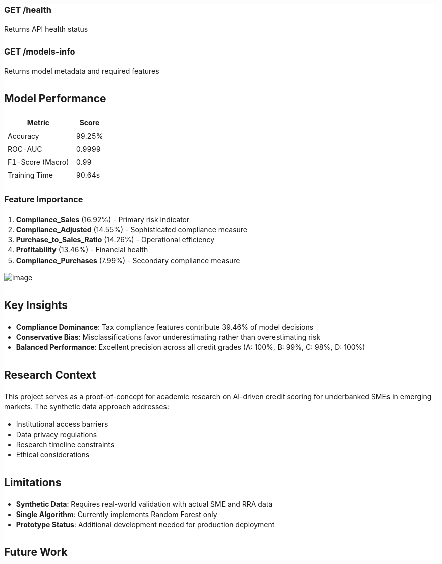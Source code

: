 ### GET /health
Returns API health status

### GET /models-info
Returns model metadata and required features

## Model Performance

| Metric | Score |
|--------|--------|
| Accuracy | 99.25% |
| ROC-AUC | 0.9999 |
| F1-Score (Macro) | 0.99 |
| Training Time | 90.64s |

### Feature Importance
1. **Compliance_Sales** (16.92%) - Primary risk indicator
2. **Compliance_Adjusted** (14.55%) - Sophisticated compliance measure
3. **Purchase_to_Sales_Ratio** (14.26%) - Operational efficiency
4. **Profitability** (13.46%) - Financial health
5. **Compliance_Purchases** (7.99%) - Secondary compliance measure
<img width="435" height="215" alt="image" src="https://github.com/user-attachments/assets/a844fa96-917f-48fa-977f-eaf481a2e5ba" />


## Key Insights

- **Compliance Dominance**: Tax compliance features contribute 39.46% of model decisions
- **Conservative Bias**: Misclassifications favor underestimating rather than overestimating risk
- **Balanced Performance**: Excellent precision across all credit grades (A: 100%, B: 99%, C: 98%, D: 100%)

## Research Context

This project serves as a proof-of-concept for academic research on AI-driven credit scoring for underbanked SMEs in emerging markets. The synthetic data approach addresses:
- Institutional access barriers
- Data privacy regulations  
- Research timeline constraints
- Ethical considerations

## Limitations

- **Synthetic Data**: Requires real-world validation with actual SME and RRA data
- **Single Algorithm**: Currently implements Random Forest only
- **Prototype Status**: Additional development needed for production deployment

## Future Work
